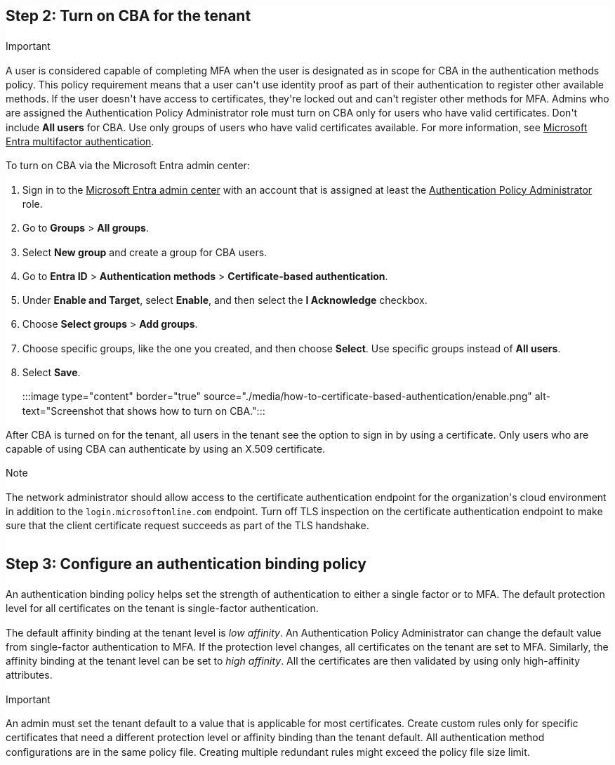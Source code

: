 ## Step 2: Turn on CBA for the tenant

> [!IMPORTANT]
> A user is considered capable of completing MFA when the user is designated as in scope for CBA in the authentication methods policy. This policy requirement means that a user can't use identity proof as part of their authentication to register other available methods. If the user doesn't have access to certificates, they're locked out and can't register other methods for MFA. Admins who are assigned the Authentication Policy Administrator role must turn on CBA only for users who have valid certificates. Don't include **All users** for CBA. Use only groups of users who have valid certificates available. For more information, see [Microsoft Entra multifactor authentication](concept-mfa-howitworks.md).

To turn on CBA via the Microsoft Entra admin center:

1. Sign in to the [Microsoft Entra admin center](https://entra.microsoft.com) with an account that is assigned at least the [Authentication Policy Administrator](../role-based-access-control/permissions-reference.md#authentication-policy-administrator) role.
1. Go to **Groups** > **All groups**.
1. Select **New group** and create a group for CBA users.
1. Go to **Entra ID** > **Authentication methods** > **Certificate-based authentication**.
1. Under **Enable and Target**, select **Enable**, and then select the **I Acknowledge** checkbox.
1. Choose **Select groups** > **Add groups**.
1. Choose specific groups, like the one you created, and then choose **Select**. Use specific groups instead of **All users**.
1. Select **Save**.

   :::image type="content" border="true" source="./media/how-to-certificate-based-authentication/enable.png" alt-text="Screenshot that shows how to turn on CBA.":::

After CBA is turned on for the tenant, all users in the tenant see the option to sign in by using a certificate. Only users who are capable of using CBA can authenticate by using an X.509 certificate.

> [!NOTE]
> The network administrator should allow access to the certificate authentication endpoint for the organization's cloud environment in addition to the `login.microsoftonline.com` endpoint. Turn off TLS inspection on the certificate authentication endpoint to make sure that the client certificate request succeeds as part of the TLS handshake.

<a name="#step-3-configure-authentication-binding-policy"></a>

## Step 3: Configure an authentication binding policy

An authentication binding policy helps set the strength of authentication to either a single factor or to MFA. The default protection level for all certificates on the tenant is single-factor authentication.

The default affinity binding at the tenant level is *low affinity*. An Authentication Policy Administrator can change the default value from single-factor authentication to MFA. If the protection level changes, all certificates on the tenant are set to MFA. Similarly, the affinity binding at the tenant level can be set to *high affinity*. All the certificates are then validated by using only high-affinity attributes.

> [!IMPORTANT]
> An admin must set the tenant default to a value that is applicable for most certificates. Create custom rules only for specific certificates that need a different protection level or affinity binding than the tenant default. All authentication method configurations are in the same policy file. Creating multiple redundant rules might exceed the policy file size limit.
